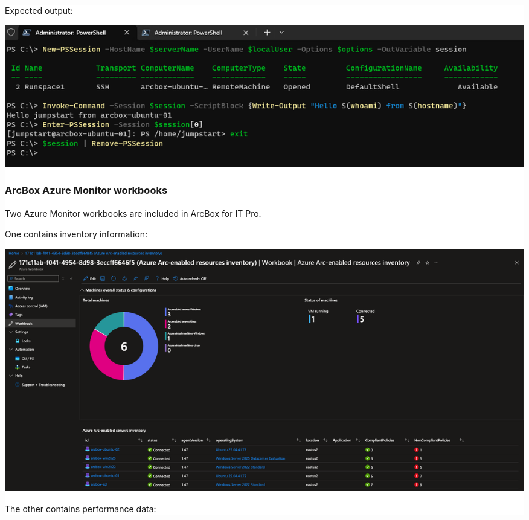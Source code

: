   Expected output:

  ![Screenshot showing usage of remote PowerShell tunneled via SSH](./ps_remoting_via_ssh_03.png)

### ArcBox Azure Monitor workbooks

Two Azure Monitor workbooks are included in ArcBox for IT Pro.

One contains inventory information:

![Screenshot showing Azure Monitor workbook usage](./workbook.png)

The other contains performance data:
